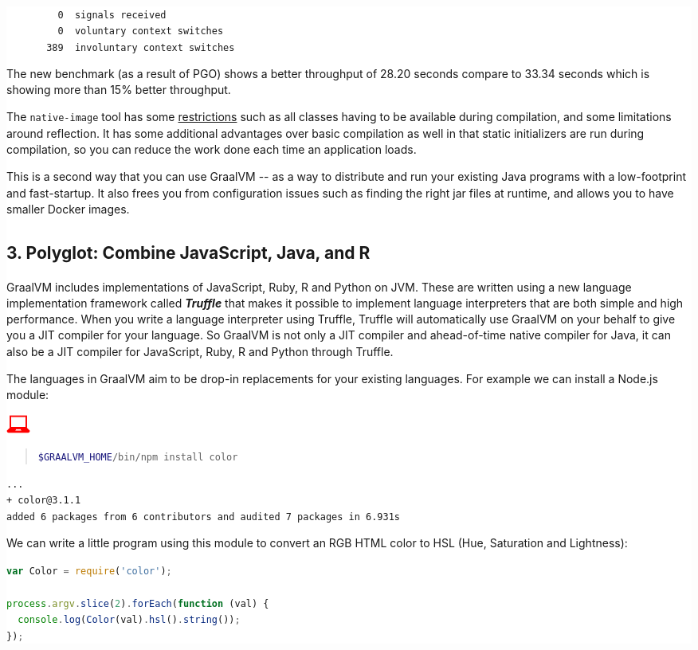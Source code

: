 ```
         0  signals received
         0  voluntary context switches
       389  involuntary context switches
```

The new benchmark (as a result of PGO) shows a better throughput of 28.20 seconds compare to 33.34 seconds which is showing more than 15% better throughput.

The `native-image` tool has some
[restrictions](https://github.com/oracle/graal/blob/master/substratevm/LIMITATIONS.md)
such as all classes having to be available during compilation, and some
limitations around reflection. It has some additional advantages over basic
compilation as well in that static initializers are run during compilation, so
you can reduce the work done each time an application loads.

This is a second way that you can use GraalVM -- as a way to distribute and run
your existing Java programs with a low-footprint and fast-startup. It also frees
you from configuration issues such as finding the right jar files at runtime,
and allows you to have smaller Docker images.


## 3. Polyglot: Combine JavaScript, Java, and R

GraalVM includes implementations of JavaScript, Ruby, R and Python on JVM. These are written using a new language implementation framework called
_**Truffle**_ that makes it possible to implement language interpreters that are
both simple and high performance. When you write a language interpreter using
Truffle, Truffle will automatically use GraalVM on your behalf to give you a JIT
compiler for your language. So GraalVM is not only a JIT compiler and
ahead-of-time native compiler for Java, it can also be a JIT compiler for
JavaScript, Ruby, R and Python through Truffle.

The languages in GraalVM aim to be drop-in replacements for your existing
languages. For example we can install a Node.js module:

![user input](images/userinput.png)
>```sh
> $GRAALVM_HOME/bin/npm install color
>```

```
...
+ color@3.1.1
added 6 packages from 6 contributors and audited 7 packages in 6.931s
```

We can write a little program using this module to convert an RGB HTML color to
HSL (Hue, Saturation and Lightness):

```javascript
var Color = require('color');

process.argv.slice(2).forEach(function (val) {
  console.log(Color(val).hsl().string());
});
```
